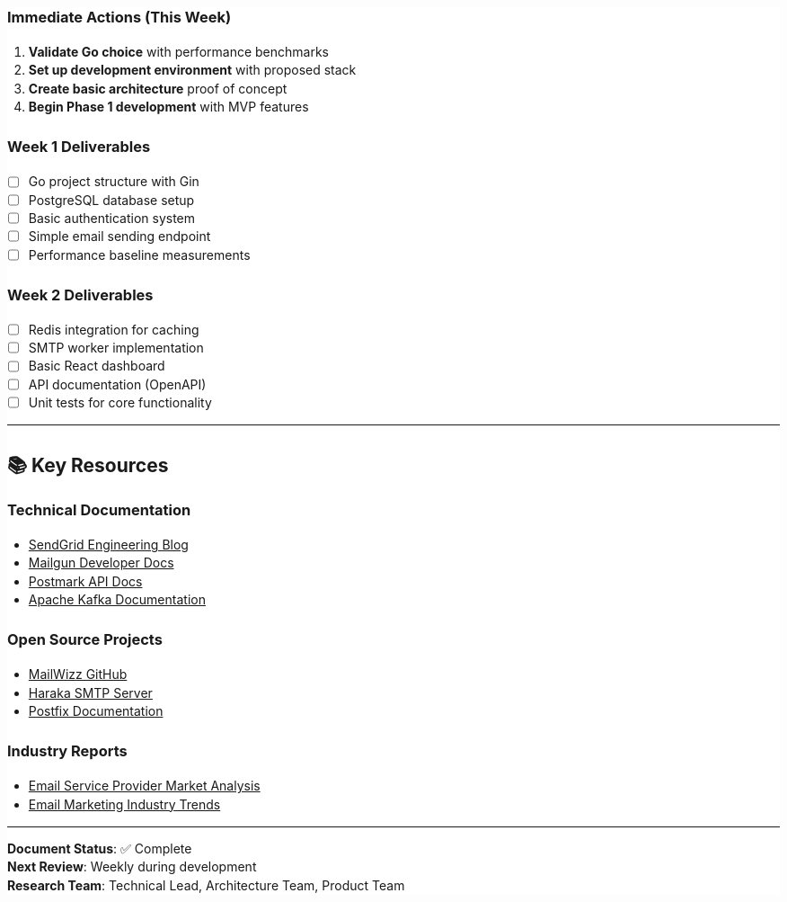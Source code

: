 ### Immediate Actions (This Week)
1. **Validate Go choice** with performance benchmarks
2. **Set up development environment** with proposed stack
3. **Create basic architecture** proof of concept
4. **Begin Phase 1 development** with MVP features

### Week 1 Deliverables
- [ ] Go project structure with Gin
- [ ] PostgreSQL database setup
- [ ] Basic authentication system
- [ ] Simple email sending endpoint
- [ ] Performance baseline measurements

### Week 2 Deliverables
- [ ] Redis integration for caching
- [ ] SMTP worker implementation
- [ ] Basic React dashboard
- [ ] API documentation (OpenAPI)
- [ ] Unit tests for core functionality

---

## 📚 Key Resources

### Technical Documentation
- [SendGrid Engineering Blog](https://sendgrid.com/blog/)
- [Mailgun Developer Docs](https://documentation.mailgun.com/)
- [Postmark API Docs](https://postmarkapp.com/developer)
- [Apache Kafka Documentation](https://kafka.apache.org/documentation/)

### Open Source Projects
- [MailWizz GitHub](https://github.com/mailwizz-ema/mailwizz)
- [Haraka SMTP Server](https://github.com/haraka/Haraka)
- [Postfix Documentation](http://www.postfix.org/)

### Industry Reports
- [Email Service Provider Market Analysis](https://www.grandviewresearch.com/)
- [Email Marketing Industry Trends](https://www.statista.com/)

---

**Document Status**: ✅ Complete  
**Next Review**: Weekly during development  
**Research Team**: Technical Lead, Architecture Team, Product Team 